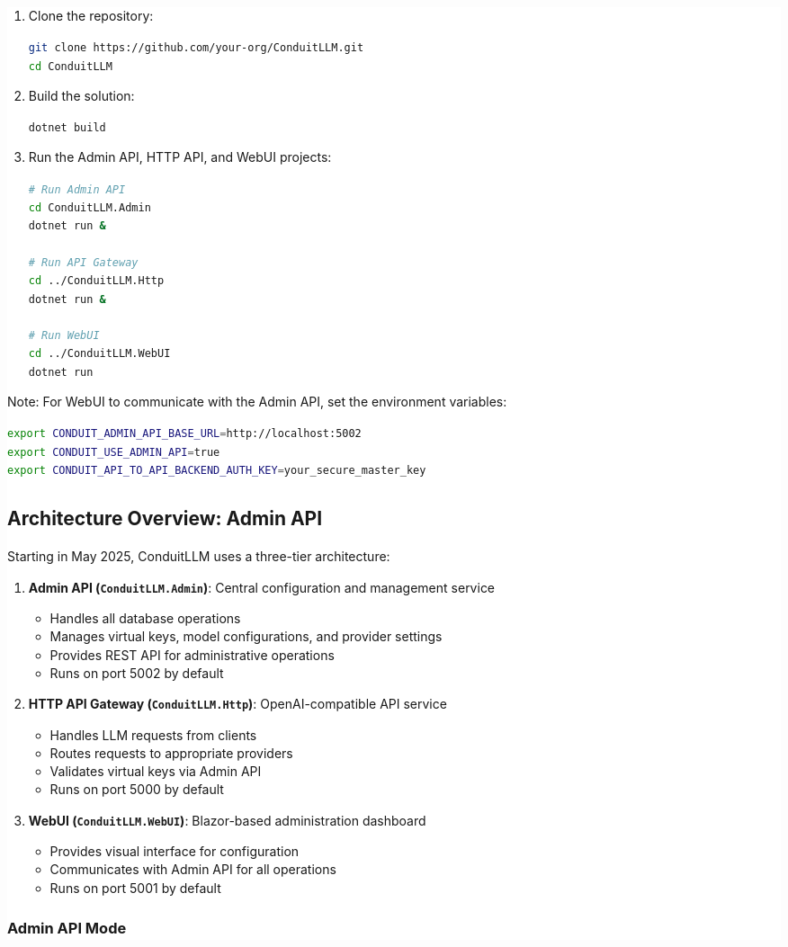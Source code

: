 1. Clone the repository:
   ```bash
   git clone https://github.com/your-org/ConduitLLM.git
   cd ConduitLLM
   ```
2. Build the solution:
   ```bash
   dotnet build
   ```
3. Run the Admin API, HTTP API, and WebUI projects:
   ```bash
   # Run Admin API
   cd ConduitLLM.Admin
   dotnet run &
   
   # Run API Gateway
   cd ../ConduitLLM.Http
   dotnet run &
   
   # Run WebUI
   cd ../ConduitLLM.WebUI
   dotnet run
   ```

Note: For WebUI to communicate with the Admin API, set the environment variables:
```bash
export CONDUIT_ADMIN_API_BASE_URL=http://localhost:5002
export CONDUIT_USE_ADMIN_API=true
export CONDUIT_API_TO_API_BACKEND_AUTH_KEY=your_secure_master_key
```

## Architecture Overview: Admin API

Starting in May 2025, ConduitLLM uses a three-tier architecture:

1. **Admin API (`ConduitLLM.Admin`)**: Central configuration and management service
   - Handles all database operations
   - Manages virtual keys, model configurations, and provider settings
   - Provides REST API for administrative operations
   - Runs on port 5002 by default

2. **HTTP API Gateway (`ConduitLLM.Http`)**: OpenAI-compatible API service
   - Handles LLM requests from clients
   - Routes requests to appropriate providers
   - Validates virtual keys via Admin API
   - Runs on port 5000 by default

3. **WebUI (`ConduitLLM.WebUI`)**: Blazor-based administration dashboard
   - Provides visual interface for configuration
   - Communicates with Admin API for all operations
   - Runs on port 5001 by default

### Admin API Mode
